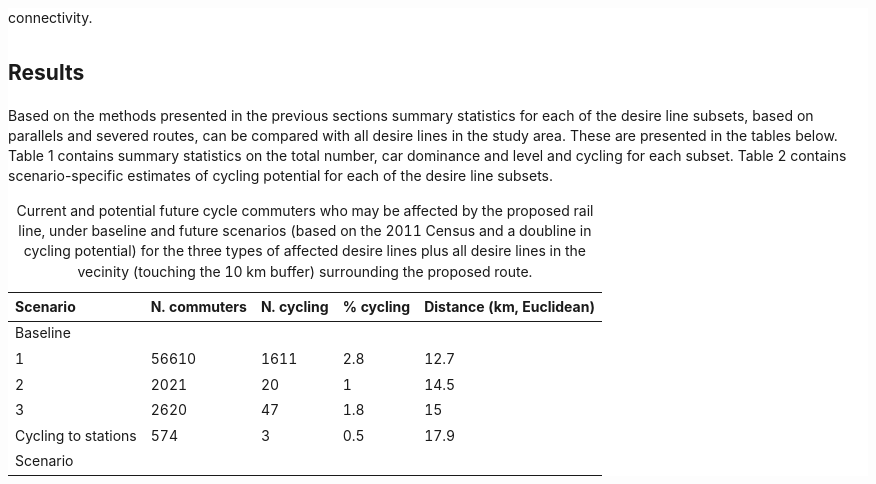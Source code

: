 connectivity.

Results
-------

Based on the methods presented in the previous sections summary
statistics for each of the desire line subsets, based on parallels and
severed routes, can be compared with all desire lines in the study area.
These are presented in the tables below. Table 1 contains summary
statistics on the total number, car dominance and level and cycling for
each subset. Table 2 contains scenario-specific estimates of cycling
potential for each of the desire line subsets.

<table>
<caption>Current and potential future cycle commuters who may be affected by the proposed rail line, under baseline and future scenarios (based on the 2011 Census and a doubline in cycling potential) for the three types of affected desire lines plus all desire lines in the vecinity (touching the 10 km buffer) surrounding the proposed route.</caption>
<thead>
<tr class="header">
<th align="left">Scenario</th>
<th align="left">N. commuters</th>
<th align="left">N. cycling</th>
<th align="left">% cycling</th>
<th align="left">Distance (km, Euclidean)</th>
</tr>
</thead>
<tbody>
<tr class="odd">
<td align="left">Baseline</td>
<td align="left"></td>
<td align="left"></td>
<td align="left"></td>
<td align="left"></td>
</tr>
<tr class="even">
<td align="left">1</td>
<td align="left">56610</td>
<td align="left">1611</td>
<td align="left">2.8</td>
<td align="left">12.7</td>
</tr>
<tr class="odd">
<td align="left">2</td>
<td align="left">2021</td>
<td align="left">20</td>
<td align="left">1</td>
<td align="left">14.5</td>
</tr>
<tr class="even">
<td align="left">3</td>
<td align="left">2620</td>
<td align="left">47</td>
<td align="left">1.8</td>
<td align="left">15</td>
</tr>
<tr class="odd">
<td align="left">Cycling to stations</td>
<td align="left">574</td>
<td align="left">3</td>
<td align="left">0.5</td>
<td align="left">17.9</td>
</tr>
<tr class="even">
<td align="left">Scenario</td>